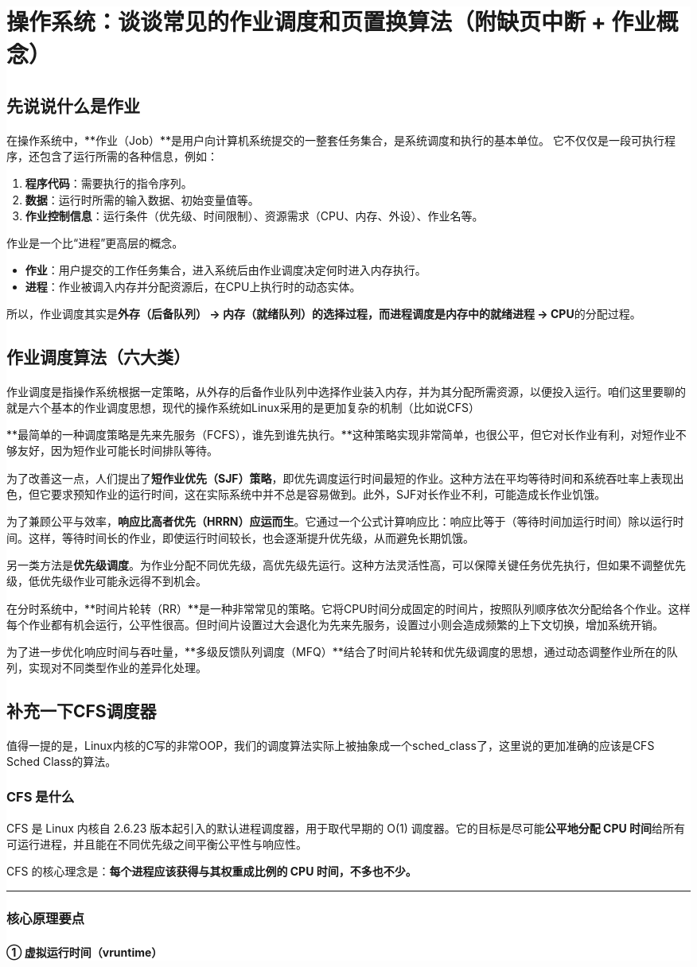 # 操作系统：谈谈常见的作业调度和页置换算法（附缺页中断 + 作业概念）

## 先说说什么是作业

在操作系统中，**作业（Job）**是用户向计算机系统提交的一整套任务集合，是系统调度和执行的基本单位。
 它不仅仅是一段可执行程序，还包含了运行所需的各种信息，例如：

1. **程序代码**：需要执行的指令序列。
2. **数据**：运行时所需的输入数据、初始变量值等。
3. **作业控制信息**：运行条件（优先级、时间限制）、资源需求（CPU、内存、外设）、作业名等。

作业是一个比“进程”更高层的概念。

- **作业**：用户提交的工作任务集合，进入系统后由作业调度决定何时进入内存执行。
- **进程**：作业被调入内存并分配资源后，在CPU上执行时的动态实体。

所以，作业调度其实是**外存（后备队列） → 内存（就绪队列）**的选择过程，而进程调度是**内存中的就绪进程 → CPU**的分配过程。

## 作业调度算法（六大类）

​	作业调度是指操作系统根据一定策略，从外存的后备作业队列中选择作业装入内存，并为其分配所需资源，以便投入运行。咱们这里要聊的就是六个基本的作业调度思想，现代的操作系统如Linux采用的是更加复杂的机制（比如说CFS）

​	**最简单的一种调度策略是先来先服务（FCFS），谁先到谁先执行。**这种策略实现非常简单，也很公平，但它对长作业有利，对短作业不够友好，因为短作业可能长时间排队等待。

​	为了改善这一点，人们提出了**短作业优先（SJF）策略**，即优先调度运行时间最短的作业。这种方法在平均等待时间和系统吞吐率上表现出色，但它要求预知作业的运行时间，这在实际系统中并不总是容易做到。此外，SJF对长作业不利，可能造成长作业饥饿。

​	为了兼顾公平与效率，**响应比高者优先（HRRN）应运而生**。它通过一个公式计算响应比：响应比等于（等待时间加运行时间）除以运行时间。这样，等待时间长的作业，即使运行时间较长，也会逐渐提升优先级，从而避免长期饥饿。

​	另一类方法是**优先级调度**。为作业分配不同优先级，高优先级先运行。这种方法灵活性高，可以保障关键任务优先执行，但如果不调整优先级，低优先级作业可能永远得不到机会。

​	在分时系统中，**时间片轮转（RR）**是一种非常常见的策略。它将CPU时间分成固定的时间片，按照队列顺序依次分配给各个作业。这样每个作业都有机会运行，公平性很高。但时间片设置过大会退化为先来先服务，设置过小则会造成频繁的上下文切换，增加系统开销。

​	为了进一步优化响应时间与吞吐量，**多级反馈队列调度（MFQ）**结合了时间片轮转和优先级调度的思想，通过动态调整作业所在的队列，实现对不同类型作业的差异化处理。

## 补充一下CFS调度器

​	值得一提的是，Linux内核的C写的非常OOP，我们的调度算法实际上被抽象成一个sched_class了，这里说的更加准确的应该是CFS Sched Class的算法。

### CFS 是什么

CFS 是 Linux 内核自 2.6.23 版本起引入的默认进程调度器，用于取代早期的 O(1) 调度器。它的目标是尽可能**公平地分配 CPU 时间**给所有可运行进程，并且能在不同优先级之间平衡公平性与响应性。

CFS 的核心理念是：**每个进程应该获得与其权重成比例的 CPU 时间，不多也不少。**

------

### 核心原理要点

#### ① 虚拟运行时间（vruntime）
